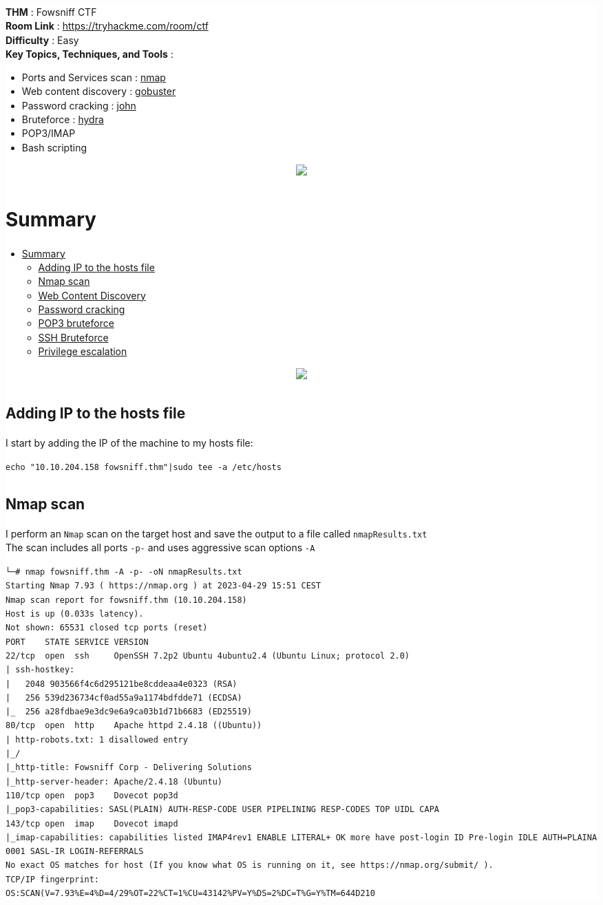 **THM** : Fowsniff CTF<br>
**Room Link** : https://tryhackme.com/room/ctf<br>
**Difficulty** : Easy <br>
**Key Topics, Techniques, and Tools** : <br>
 - Ports and Services scan : [nmap](https://nmap.org/)
 - Web content discovery : [gobuster](https://github.com/OJ/gobuster)
 - Password cracking : [john](https://www.openwall.com/john/doc/)
 - Bruteforce : [hydra](https://www.kali.org/tools/hydra/)
 - POP3/IMAP
 - Bash scripting 

<p align="center">   <img src="https://i.imgur.com/esbJEg8.png"> </p>  

# Summary

- [Summary](#summary)
  - [Adding IP to the hosts file](#adding-ip-to-the-hosts-file)
  - [Nmap scan](#nmap-scan)
  - [Web Content Discovery](#web-content-discovery)
  - [Password cracking](#password-cracking)
  - [POP3 bruteforce](#pop3-bruteforce)
  - [SSH Bruteforce](#ssh-bruteforce)
  - [Privilege escalation](#privilege-escalation)

<p align="center">   <img src="https://i.imgur.com/Kmtrf12.png"> </p> 

## Adding IP to the hosts file 
I start by adding the IP of the machine to my hosts file:<br>
```
echo "10.10.204.158 fowsniff.thm"|sudo tee -a /etc/hosts
```   

## Nmap scan

I perform an `Nmap` scan on the target host and save the output to a file called `nmapResults.txt` <br>
The scan includes all ports `-p-` and uses aggressive scan options `-A` <br>

```
└─# nmap fowsniff.thm -A -p- -oN nmapResults.txt            
Starting Nmap 7.93 ( https://nmap.org ) at 2023-04-29 15:51 CEST
Nmap scan report for fowsniff.thm (10.10.204.158)
Host is up (0.033s latency).
Not shown: 65531 closed tcp ports (reset)
PORT    STATE SERVICE VERSION
22/tcp  open  ssh     OpenSSH 7.2p2 Ubuntu 4ubuntu2.4 (Ubuntu Linux; protocol 2.0)
| ssh-hostkey: 
|   2048 903566f4c6d295121be8cddeaa4e0323 (RSA)
|   256 539d236734cf0ad55a9a1174bdfdde71 (ECDSA)
|_  256 a28fdbae9e3dc9e6a9ca03b1d71b6683 (ED25519)
80/tcp  open  http    Apache httpd 2.4.18 ((Ubuntu))
| http-robots.txt: 1 disallowed entry 
|_/
|_http-title: Fowsniff Corp - Delivering Solutions
|_http-server-header: Apache/2.4.18 (Ubuntu)
110/tcp open  pop3    Dovecot pop3d
|_pop3-capabilities: SASL(PLAIN) AUTH-RESP-CODE USER PIPELINING RESP-CODES TOP UIDL CAPA
143/tcp open  imap    Dovecot imapd
|_imap-capabilities: capabilities listed IMAP4rev1 ENABLE LITERAL+ OK more have post-login ID Pre-login IDLE AUTH=PLAINA0001 SASL-IR LOGIN-REFERRALS
No exact OS matches for host (If you know what OS is running on it, see https://nmap.org/submit/ ).
TCP/IP fingerprint:
OS:SCAN(V=7.93%E=4%D=4/29%OT=22%CT=1%CU=43142%PV=Y%DS=2%DC=T%G=Y%TM=644D210
```